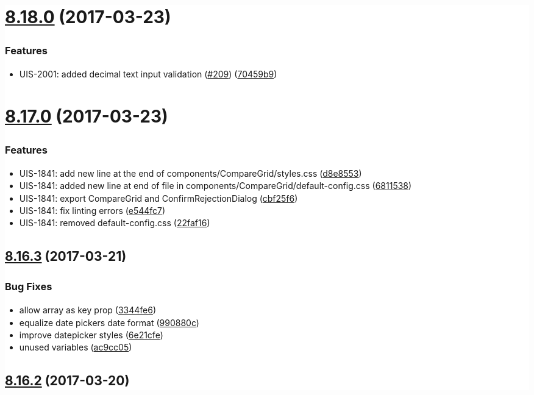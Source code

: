 

<a name="8.18.0"></a>
# [8.18.0](https://github.com/softwaregroup-bg/ut-front-react/compare/v8.17.0...v8.18.0) (2017-03-23)


### Features

* UIS-2001: added decimal text input validation ([#209](https://github.com/softwaregroup-bg/ut-front-react/issues/209)) ([70459b9](https://github.com/softwaregroup-bg/ut-front-react/commit/70459b9))



<a name="8.17.0"></a>
# [8.17.0](https://github.com/softwaregroup-bg/ut-front-react/compare/v8.16.3...v8.17.0) (2017-03-23)


### Features

* UIS-1841: add new line at the end of components/CompareGrid/styles.css ([d8e8553](https://github.com/softwaregroup-bg/ut-front-react/commit/d8e8553))
* UIS-1841: added new line at end of file in components/CompareGrid/default-config.css ([6811538](https://github.com/softwaregroup-bg/ut-front-react/commit/6811538))
* UIS-1841: export CompareGrid and ConfirmRejectionDialog ([cbf25f6](https://github.com/softwaregroup-bg/ut-front-react/commit/cbf25f6))
* UIS-1841: fix linting errors ([e544fc7](https://github.com/softwaregroup-bg/ut-front-react/commit/e544fc7))
* UIS-1841: removed default-config.css ([22faf16](https://github.com/softwaregroup-bg/ut-front-react/commit/22faf16))



<a name="8.16.3"></a>
## [8.16.3](https://github.com/softwaregroup-bg/ut-front-react/compare/v8.16.2...v8.16.3) (2017-03-21)


### Bug Fixes

* allow array as key prop ([3344fe6](https://github.com/softwaregroup-bg/ut-front-react/commit/3344fe6))
* equalize date pickers date format ([990880c](https://github.com/softwaregroup-bg/ut-front-react/commit/990880c))
* improve datepicker styles ([6e21cfe](https://github.com/softwaregroup-bg/ut-front-react/commit/6e21cfe))
* unused variables ([ac9cc05](https://github.com/softwaregroup-bg/ut-front-react/commit/ac9cc05))



<a name="8.16.2"></a>
## [8.16.2](https://github.com/softwaregroup-bg/ut-front-react/compare/v8.16.1...v8.16.2) (2017-03-20)
